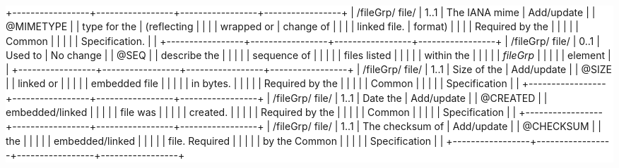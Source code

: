 +-----------------+-----------------+-----------------+-----------------+
| /fileGrp/ file/ | 1..1            | The IANA mime   | Add/update      |
| \@MIMETYPE      |                 | type for the    | (reflecting     |
|                 |                 | wrapped or      | change of       |
|                 |                 | linked file.    | format)         |
|                 |                 | Required by the |                 |
|                 |                 | Common          |                 |
|                 |                 | Specification.  |                 |
+-----------------+-----------------+-----------------+-----------------+
| /fileGrp/ file/ | 0..1            | Used to         | No change       |
| \@SEQ           |                 | describe the    |                 |
|                 |                 | sequence of     |                 |
|                 |                 | files listed    |                 |
|                 |                 | within the      |                 |
|                 |                 | *fileGrp*       |                 |
|                 |                 | element         |                 |
+-----------------+-----------------+-----------------+-----------------+
| /fileGrp/ file/ | 1..1            | Size of the     | Add/update      |
| \@SIZE          |                 | linked or       |                 |
|                 |                 | embedded file   |                 |
|                 |                 | in bytes.       |                 |
|                 |                 | Required by the |                 |
|                 |                 | Common          |                 |
|                 |                 | Specification   |                 |
+-----------------+-----------------+-----------------+-----------------+
| /fileGrp/ file/ | 1..1            | Date the        | Add/update      |
| \@CREATED       |                 | embedded/linked |                 |
|                 |                 | file was        |                 |
|                 |                 | created.        |                 |
|                 |                 | Required by the |                 |
|                 |                 | Common          |                 |
|                 |                 | Specification   |                 |
+-----------------+-----------------+-----------------+-----------------+
| /fileGrp/ file/ | 1..1            | The checksum of | Add/update      |
| \@CHECKSUM      |                 | the             |                 |
|                 |                 | embedded/linked |                 |
|                 |                 | file. Required  |                 |
|                 |                 | by the Common   |                 |
|                 |                 | Specification   |                 |
+-----------------+-----------------+-----------------+-----------------+